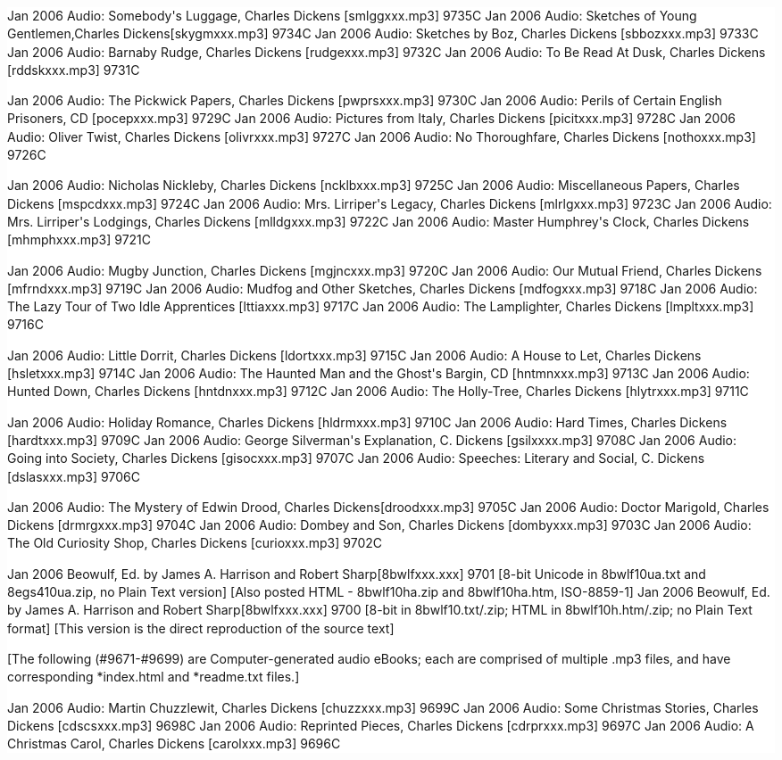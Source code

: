 Jan 2006 Audio: Somebody's Luggage, Charles Dickens        [smlggxxx.mp3] 9735C
Jan 2006 Audio: Sketches of Young Gentlemen,Charles Dickens[skygmxxx.mp3] 9734C
Jan 2006 Audio: Sketches by Boz, Charles Dickens           [sbbozxxx.mp3] 9733C
Jan 2006 Audio: Barnaby Rudge, Charles Dickens             [rudgexxx.mp3] 9732C
Jan 2006 Audio: To Be Read At Dusk, Charles Dickens        [rddskxxx.mp3] 9731C

Jan 2006 Audio: The Pickwick Papers, Charles Dickens       [pwprsxxx.mp3] 9730C
Jan 2006 Audio: Perils of Certain English Prisoners, CD    [pocepxxx.mp3] 9729C
Jan 2006 Audio: Pictures from Italy, Charles Dickens       [picitxxx.mp3] 9728C
Jan 2006 Audio: Oliver Twist, Charles Dickens              [olivrxxx.mp3] 9727C
Jan 2006 Audio: No Thoroughfare, Charles Dickens           [nothoxxx.mp3] 9726C

Jan 2006 Audio: Nicholas Nickleby, Charles Dickens         [ncklbxxx.mp3] 9725C
Jan 2006 Audio: Miscellaneous Papers, Charles Dickens      [mspcdxxx.mp3] 9724C
Jan 2006 Audio: Mrs. Lirriper's Legacy, Charles Dickens    [mlrlgxxx.mp3] 9723C
Jan 2006 Audio: Mrs. Lirriper's Lodgings, Charles Dickens  [mlldgxxx.mp3] 9722C
Jan 2006 Audio: Master Humphrey's Clock, Charles Dickens   [mhmphxxx.mp3] 9721C

Jan 2006 Audio: Mugby Junction, Charles Dickens            [mgjncxxx.mp3] 9720C
Jan 2006 Audio: Our Mutual Friend, Charles Dickens         [mfrndxxx.mp3] 9719C
Jan 2006 Audio: Mudfog and Other Sketches, Charles Dickens [mdfogxxx.mp3] 9718C
Jan 2006 Audio: The Lazy Tour of Two Idle Apprentices      [lttiaxxx.mp3] 9717C
Jan 2006 Audio: The Lamplighter, Charles Dickens           [lmpltxxx.mp3] 9716C

Jan 2006 Audio: Little Dorrit, Charles Dickens             [ldortxxx.mp3] 9715C
Jan 2006 Audio: A House to Let, Charles Dickens            [hsletxxx.mp3] 9714C
Jan 2006 Audio: The Haunted Man and the Ghost's Bargin, CD [hntmnxxx.mp3] 9713C
Jan 2006 Audio: Hunted Down, Charles Dickens               [hntdnxxx.mp3] 9712C
Jan 2006 Audio: The Holly-Tree, Charles Dickens            [hlytrxxx.mp3] 9711C

Jan 2006 Audio: Holiday Romance, Charles Dickens           [hldrmxxx.mp3] 9710C
Jan 2006 Audio: Hard Times, Charles Dickens                [hardtxxx.mp3] 9709C
Jan 2006 Audio: George Silverman's Explanation, C. Dickens [gsilxxxx.mp3] 9708C
Jan 2006 Audio: Going into Society, Charles Dickens        [gisocxxx.mp3] 9707C
Jan 2006 Audio: Speeches: Literary and Social, C. Dickens  [dslasxxx.mp3] 9706C

Jan 2006 Audio: The Mystery of Edwin Drood, Charles Dickens[droodxxx.mp3] 9705C
Jan 2006 Audio: Doctor Marigold, Charles Dickens           [drmrgxxx.mp3] 9704C
Jan 2006 Audio: Dombey and Son, Charles Dickens            [dombyxxx.mp3] 9703C
Jan 2006 Audio: The Old Curiosity Shop, Charles Dickens    [curioxxx.mp3] 9702C

Jan 2006 Beowulf, Ed. by James A. Harrison and Robert Sharp[8bwlfxxx.xxx] 9701
[8-bit Unicode in 8bwlf10ua.txt and 8egs410ua.zip, no Plain Text version]
[Also posted HTML - 8bwlf10ha.zip and 8bwlf10ha.htm, ISO-8859-1]
Jan 2006 Beowulf, Ed. by James A. Harrison and Robert Sharp[8bwlfxxx.xxx] 9700
[8-bit in 8bwlf10.txt/.zip; HTML in 8bwlf10h.htm/.zip; no Plain Text format]
[This version is the direct reproduction of the source text]


[The following (#9671-#9699) are Computer-generated audio eBooks; each are
 comprised of multiple .mp3 files, and have corresponding *index.html and
 *readme.txt files.]

Jan 2006 Audio: Martin Chuzzlewit, Charles Dickens         [chuzzxxx.mp3] 9699C
Jan 2006 Audio: Some Christmas Stories, Charles Dickens    [cdscsxxx.mp3] 9698C
Jan 2006 Audio: Reprinted Pieces, Charles Dickens          [cdrprxxx.mp3] 9697C
Jan 2006 Audio: A Christmas Carol, Charles Dickens         [carolxxx.mp3] 9696C
